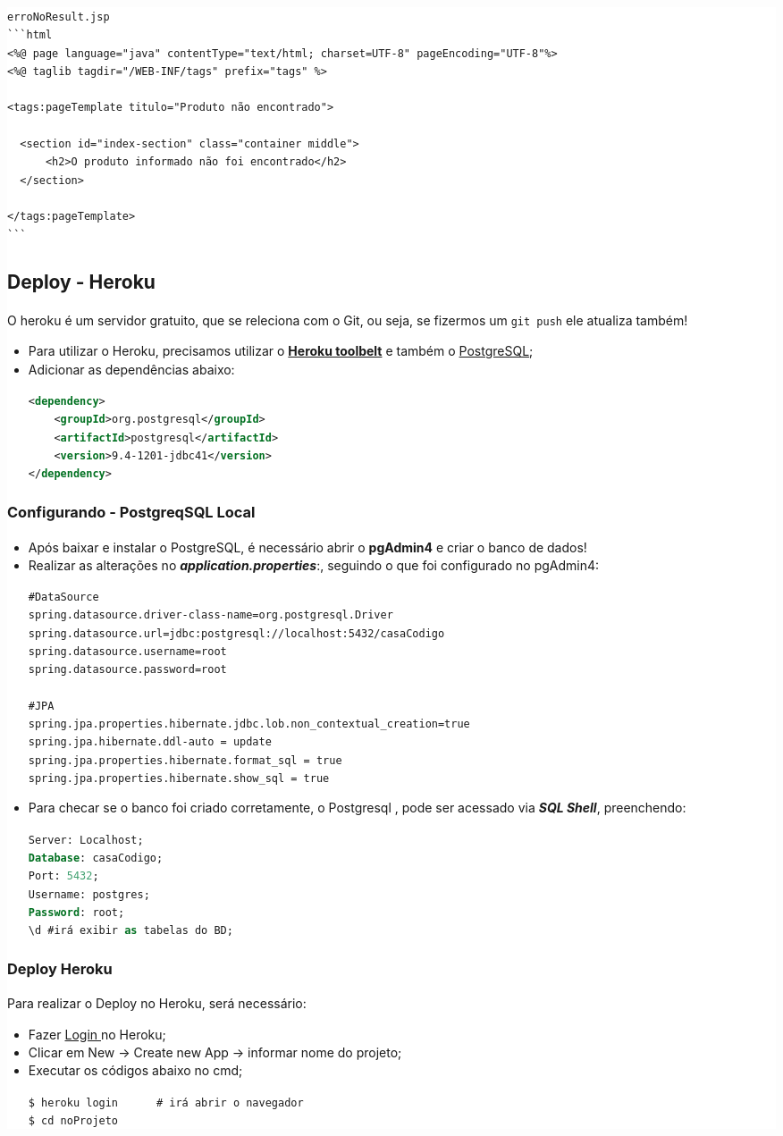 	erroNoResult.jsp
	```html
	<%@ page language="java" contentType="text/html; charset=UTF-8" pageEncoding="UTF-8"%>
	<%@ taglib tagdir="/WEB-INF/tags" prefix="tags" %>

	<tags:pageTemplate titulo="Produto não encontrado">

	  <section id="index-section" class="container middle">
	      <h2>O produto informado não foi encontrado</h2>
	  </section>

	</tags:pageTemplate> 
	```
	
## <a name="heroku"></a>Deploy - Heroku
O heroku é um servidor gratuito, que se releciona com o Git, ou seja, se fizermos um `git push` ele atualiza também!<br>
* Para utilizar o Heroku, precisamos utilizar o  [**Heroku toolbelt**](https://devcenter.heroku.com/articles/heroku-cli#download-and-install) e também o [PostgreSQL](https://www.enterprisedb.com/downloads/postgres-postgresql-downloads);
* Adicionar as dependências abaixo:
	```xml
	<dependency>
	    <groupId>org.postgresql</groupId>
	    <artifactId>postgresql</artifactId>
	    <version>9.4-1201-jdbc41</version>
	</dependency>
	```
### Configurando - PostgreqSQL Local
* Após	baixar e instalar o PostgreSQL, é necessário abrir o **pgAdmin4** e criar o banco de dados!
* Realizar as alterações no **_application.properties_**:, seguindo o que foi configurado no pgAdmin4:
	```
	#DataSource
	spring.datasource.driver-class-name=org.postgresql.Driver
	spring.datasource.url=jdbc:postgresql://localhost:5432/casaCodigo
	spring.datasource.username=root
	spring.datasource.password=root

	#JPA
	spring.jpa.properties.hibernate.jdbc.lob.non_contextual_creation=true
	spring.jpa.hibernate.ddl-auto = update
	spring.jpa.properties.hibernate.format_sql = true
	spring.jpa.properties.hibernate.show_sql = true
	```
*	Para checar se o banco foi criado corretamente, o Postgresql , pode ser acessado via **_SQL Shell_**, preenchendo:
	```sql
	Server: Localhost;
	Database: casaCodigo;
	Port: 5432;
	Username: postgres;
	Password: root;
	\d #irá exibir as tabelas do BD;
	```
### Deploy Heroku
Para realizar o Deploy no Heroku, será necessário:
* Fazer [Login ](https://id.heroku.com/login) no Heroku;
* Clicar em New -> Create new App -> informar nome do projeto;
* Executar os códigos abaixo no cmd;
	```git
	$ heroku login 		# irá abrir o navegador
	$ cd noProjeto